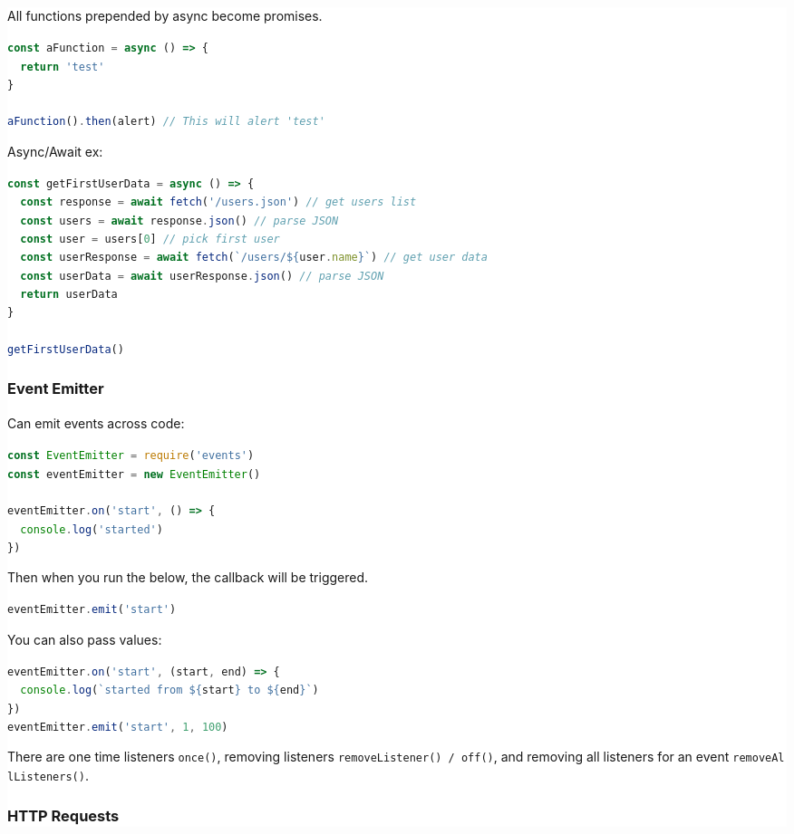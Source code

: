 All functions prepended by async become promises.

```js
const aFunction = async () => {
  return 'test'
}

aFunction().then(alert) // This will alert 'test'
```

Async/Await ex:

```js
const getFirstUserData = async () => {
  const response = await fetch('/users.json') // get users list
  const users = await response.json() // parse JSON
  const user = users[0] // pick first user
  const userResponse = await fetch(`/users/${user.name}`) // get user data
  const userData = await userResponse.json() // parse JSON
  return userData
}

getFirstUserData()
```

### Event Emitter

Can emit events across code:

```js
const EventEmitter = require('events')
const eventEmitter = new EventEmitter()

eventEmitter.on('start', () => {
  console.log('started')
})
```

Then when you run the below, the callback will be triggered.

```js
eventEmitter.emit('start')
```

You can also pass values:

```js
eventEmitter.on('start', (start, end) => {
  console.log(`started from ${start} to ${end}`)
})
eventEmitter.emit('start', 1, 100)
```

There are one time listeners `once()`, removing listeners `removeListener() / off()`, and removing all listeners for an event `removeAllListeners()`.

### HTTP Requests
